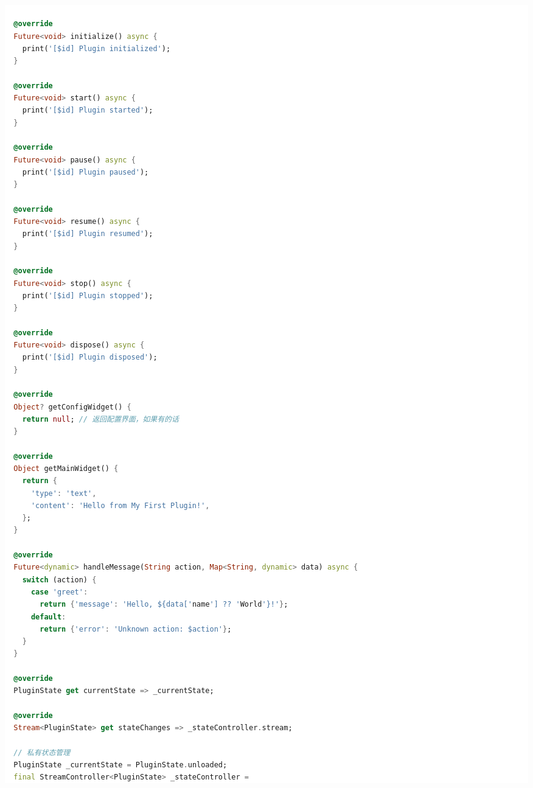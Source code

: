 ```dart
  
  @override
  Future<void> initialize() async {
    print('[$id] Plugin initialized');
  }
  
  @override
  Future<void> start() async {
    print('[$id] Plugin started');
  }
  
  @override
  Future<void> pause() async {
    print('[$id] Plugin paused');
  }
  
  @override
  Future<void> resume() async {
    print('[$id] Plugin resumed');
  }
  
  @override
  Future<void> stop() async {
    print('[$id] Plugin stopped');
  }
  
  @override
  Future<void> dispose() async {
    print('[$id] Plugin disposed');
  }
  
  @override
  Object? getConfigWidget() {
    return null; // 返回配置界面，如果有的话
  }
  
  @override
  Object getMainWidget() {
    return {
      'type': 'text',
      'content': 'Hello from My First Plugin!',
    };
  }
  
  @override
  Future<dynamic> handleMessage(String action, Map<String, dynamic> data) async {
    switch (action) {
      case 'greet':
        return {'message': 'Hello, ${data['name'] ?? 'World'}!'};
      default:
        return {'error': 'Unknown action: $action'};
    }
  }
  
  @override
  PluginState get currentState => _currentState;
  
  @override
  Stream<PluginState> get stateChanges => _stateController.stream;
  
  // 私有状态管理
  PluginState _currentState = PluginState.unloaded;
  final StreamController<PluginState> _stateController = 
```